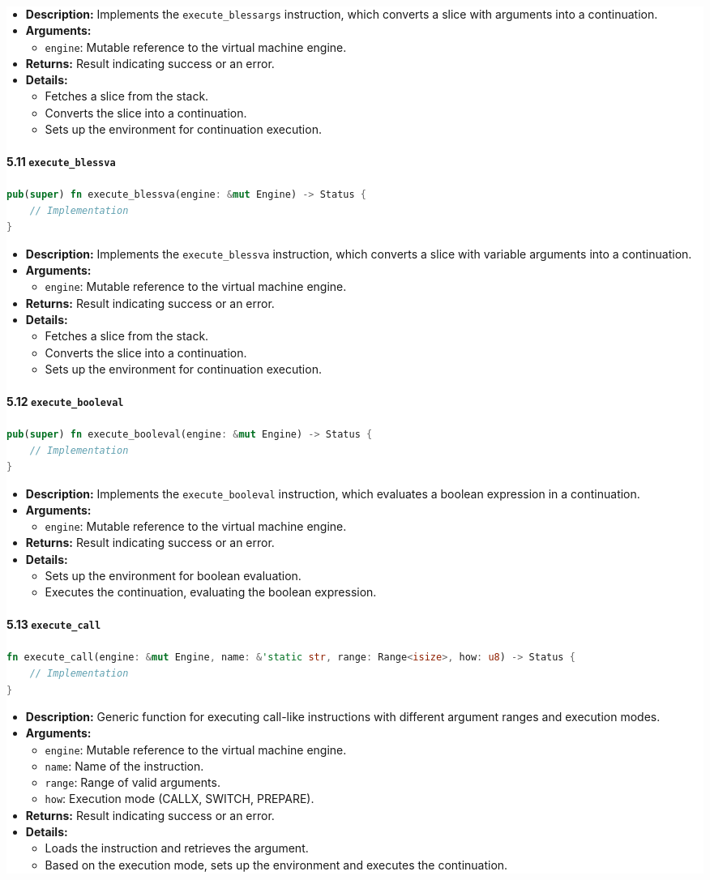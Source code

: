 - **Description:** Implements the `execute_blessargs` instruction, which converts a slice with arguments into a continuation.
- **Arguments:**
  - `engine`: Mutable reference to the virtual machine engine.
- **Returns:** Result indicating success or an error.
- **Details:**
  - Fetches a slice from the stack.
  - Converts the slice into a continuation.
  - Sets up the environment for continuation execution.

#### 5.11 `execute_blessva`

```rust
pub(super) fn execute_blessva(engine: &mut Engine) -> Status {
    // Implementation
}
```

- **Description:** Implements the `execute_blessva` instruction, which converts a slice with variable arguments into a continuation.
- **Arguments:**
  - `engine`: Mutable reference to the virtual machine engine.
- **Returns:** Result indicating success or an error.
- **Details:**
  - Fetches a slice from the stack.
  - Converts the slice into a continuation.
  - Sets up the environment for continuation execution.

#### 5.12 `execute_booleval`

```rust
pub(super) fn execute_booleval(engine: &mut Engine) -> Status {
    // Implementation
}
```

- **Description:** Implements the `execute_booleval` instruction, which evaluates a boolean expression in a continuation.
- **Arguments:**
  - `engine`: Mutable reference to the virtual machine engine.
- **Returns:** Result indicating success or an error.
- **Details:**
  - Sets up the environment for boolean evaluation.
  - Executes the continuation, evaluating the boolean expression.



#### 5.13 `execute_call`

```rust
fn execute_call(engine: &mut Engine, name: &'static str, range: Range<isize>, how: u8) -> Status {
    // Implementation
}
```

- **Description:** Generic function for executing call-like instructions with different argument ranges and execution modes.
- **Arguments:**
  - `engine`: Mutable reference to the virtual machine engine.
  - `name`: Name of the instruction.
  - `range`: Range of valid arguments.
  - `how`: Execution mode (CALLX, SWITCH, PREPARE).
- **Returns:** Result indicating success or an error.
- **Details:**
  - Loads the instruction and retrieves the argument.
  - Based on the execution mode, sets up the environment and executes the continuation.
